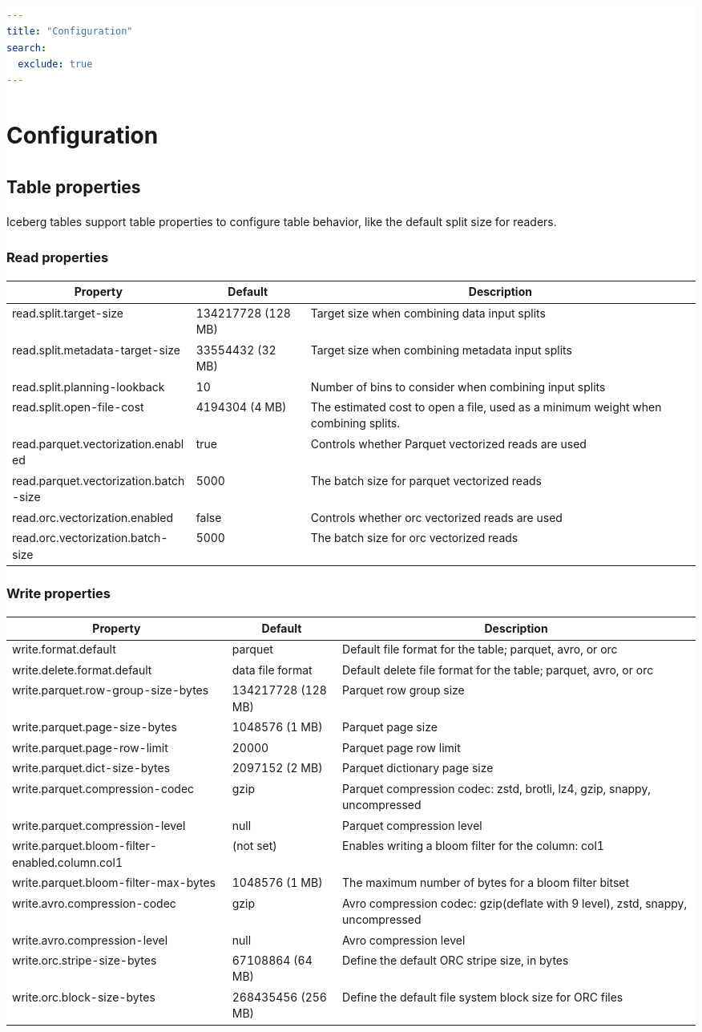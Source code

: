 ```yaml
---
title: "Configuration"
search:
  exclude: true
---
```



# Configuration

## Table properties

Iceberg tables support table properties to configure table behavior, like the default split size for readers.

### Read properties

| Property                          | Default            | Description                                            |
| --------------------------------- | ------------------ | ------------------------------------------------------ |
| read.split.target-size            | 134217728 (128 MB) | Target size when combining data input splits           |
| read.split.metadata-target-size   | 33554432 (32 MB)   | Target size when combining metadata input splits       |
| read.split.planning-lookback      | 10                 | Number of bins to consider when combining input splits |
| read.split.open-file-cost         | 4194304 (4 MB)     | The estimated cost to open a file, used as a minimum weight when combining splits. |
| read.parquet.vectorization.enabled| true               | Controls whether Parquet vectorized reads are used     |
| read.parquet.vectorization.batch-size| 5000            | The batch size for parquet vectorized reads            |
| read.orc.vectorization.enabled    | false              | Controls whether orc vectorized reads are used         |
| read.orc.vectorization.batch-size | 5000               | The batch size for orc vectorized reads                |

### Write properties

| Property                                            | Default                    | Description                                                                                                                                                                                       |
|-----------------------------------------------------|----------------------------|---------------------------------------------------------------------------------------------------------------------------------------------------------------------------------------------------|
| write.format.default                                | parquet                    | Default file format for the table; parquet, avro, or orc                                                                                                                                          |
| write.delete.format.default                         | data file format           | Default delete file format for the table; parquet, avro, or orc                                                                                                                                   |
| write.parquet.row-group-size-bytes                  | 134217728 (128 MB)         | Parquet row group size                                                                                                                                                                            |
| write.parquet.page-size-bytes                       | 1048576 (1 MB)             | Parquet page size                                                                                                                                                                                 |
| write.parquet.page-row-limit                        | 20000                      | Parquet page row limit                                                                                                                                                                            |
| write.parquet.dict-size-bytes                       | 2097152 (2 MB)             | Parquet dictionary page size                                                                                                                                                                      |
| write.parquet.compression-codec                     | gzip                       | Parquet compression codec: zstd, brotli, lz4, gzip, snappy, uncompressed                                                                                                                          |
| write.parquet.compression-level                     | null                       | Parquet compression level                                                                                                                                                                         |
| write.parquet.bloom-filter-enabled.column.col1      | (not set)                  | Enables writing a bloom filter for the column: col1                                                                                                                                               |
| write.parquet.bloom-filter-max-bytes                | 1048576 (1 MB)             | The maximum number of bytes for a bloom filter bitset                                                                                                                                             |
| write.avro.compression-codec                        | gzip                       | Avro compression codec: gzip(deflate with 9 level), zstd, snappy, uncompressed                                                                                                                    |
| write.avro.compression-level                        | null                       | Avro compression level                                                                                                                                                                            |
| write.orc.stripe-size-bytes                         | 67108864 (64 MB)           | Define the default ORC stripe size, in bytes                                                                                                                                                      |
| write.orc.block-size-bytes                          | 268435456 (256 MB)         | Define the default file system block size for ORC files                                                                                                                                           |